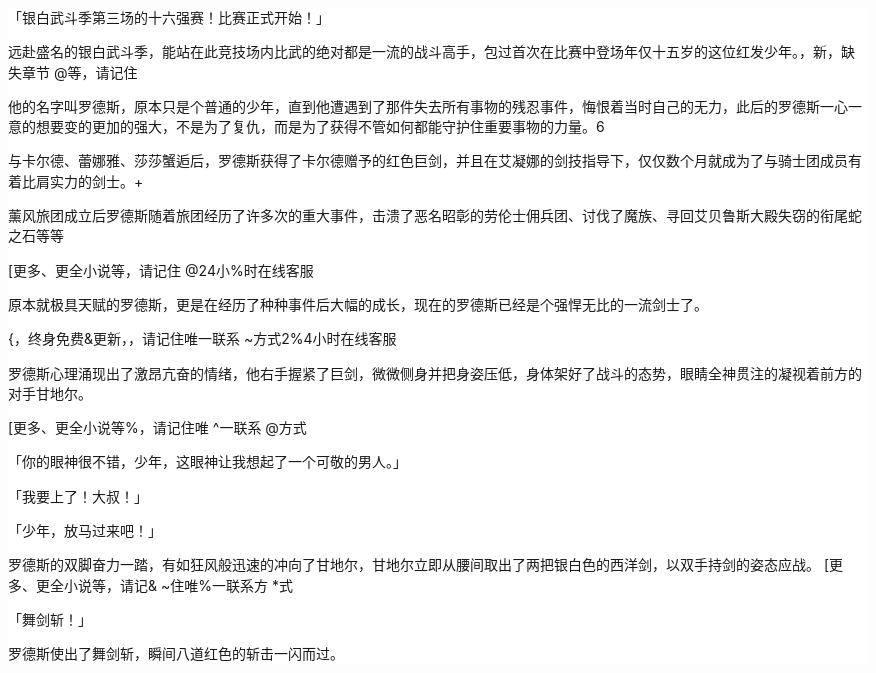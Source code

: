 「银白武斗季第三场的十六强赛！比赛正式开始！」

















远赴盛名的银白武斗季，能站​​在此竞技场内比武的绝对都是一流的战斗高手，包过首次在比赛中登场年仅十五岁的这位红发少年。，新，缺失章节 @等，请记住



他的名字叫罗德斯，原本只是个普通的少年，直到他遭遇到了那件失去所有事物的残忍事件，悔恨着当时自己的无力，此后的罗德斯一心一意的想要变的更加的强大，不是为了复仇，而是为了获得不管如何都能守护住重要事物的力量。6





与卡尔德、蕾娜雅、莎莎蟹逅后，罗德斯获得了卡尔德赠予的红色巨剑，并且在艾凝娜的剑技指导下，仅仅数个月就成为了与骑士团成员有着比肩实力的剑士。+



薰风旅团成立后罗德斯随着旅团经历了许多次的重大事件，击溃了恶名昭彰的劳伦士佣兵团、讨伐了魔族、寻回艾贝鲁斯大殿失窃的衔尾蛇之石等等



 [更多、更全小说等，请记住 @24小%时在线客服



原本就极具天赋的罗德斯，更是在经历了种种事件后大幅的成长，现在的罗德斯已经是个强悍无比的一流剑士了。



{，终身免费&更新，，请记住唯一联系 ~方式2%4小时在线客服



罗德斯心理涌现出了激昂亢奋的情绪，他右手握紧了巨剑，微微侧身并把身姿压低，身体架好了战斗的态势，眼睛全神贯注的凝视着前方的对手甘地尔。



 [更多、更全小说等%，请记住唯 ^一联系 @方式



「你的眼神很不错，少年，这眼神让我想起了一个可敬的男人。」



「我要上了！大叔！」



「少年，放马过来吧！」



罗德斯的双脚奋力一踏，有如狂风般迅速的冲向了甘地尔，甘地尔立即从腰间取出了两把银白色的西洋剑，以双手持剑的姿态应战。 [更多、更全小说等，请记& ~住唯%一联系方 *式



「舞剑斩！」



罗德斯使出了舞剑斩，瞬间八道红色的斩击一闪而过。

